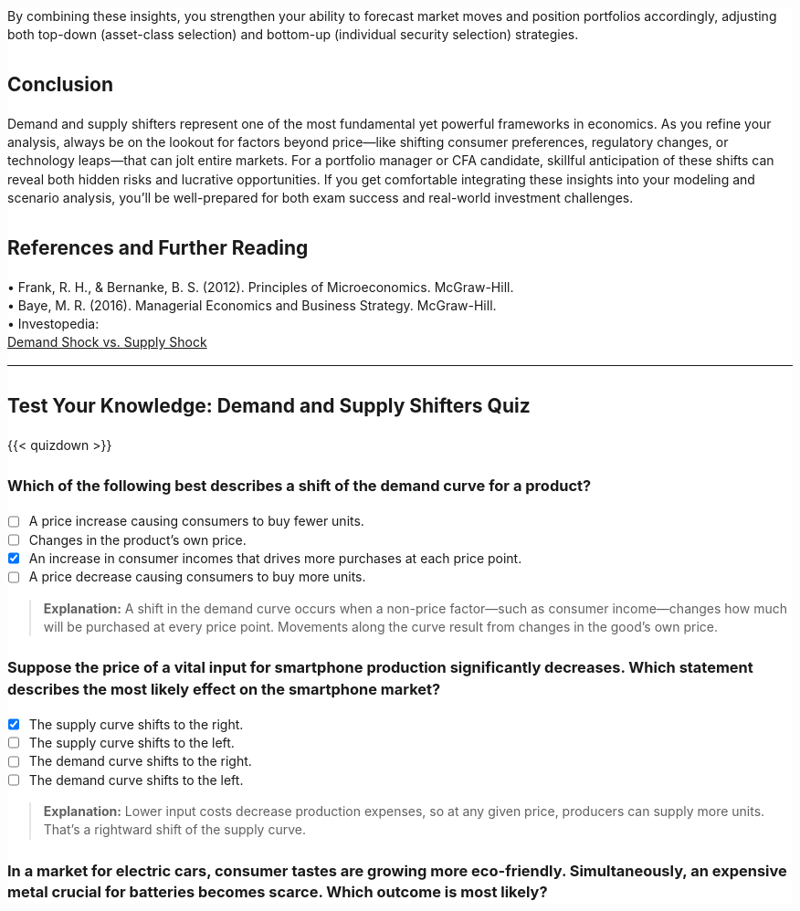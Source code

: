 By combining these insights, you strengthen your ability to forecast market moves and position portfolios accordingly, adjusting both top-down (asset-class selection) and bottom-up (individual security selection) strategies.

## Conclusion

Demand and supply shifters represent one of the most fundamental yet powerful frameworks in economics. As you refine your analysis, always be on the lookout for factors beyond price—like shifting consumer preferences, regulatory changes, or technology leaps—that can jolt entire markets. For a portfolio manager or CFA candidate, skillful anticipation of these shifts can reveal both hidden risks and lucrative opportunities. If you get comfortable integrating these insights into your modeling and scenario analysis, you’ll be well-prepared for both exam success and real-world investment challenges.

## References and Further Reading

• Frank, R. H., & Bernanke, B. S. (2012). Principles of Microeconomics. McGraw-Hill.  
• Baye, M. R. (2016). Managerial Economics and Business Strategy. McGraw-Hill.  
• Investopedia:  
  [Demand Shock vs. Supply Shock](https://www.investopedia.com/terms/s/supply-shock.asp)  

---

## Test Your Knowledge: Demand and Supply Shifters Quiz

{{< quizdown >}}

### Which of the following best describes a shift of the demand curve for a product?

- [ ] A price increase causing consumers to buy fewer units.
- [ ] Changes in the product’s own price.
- [x] An increase in consumer incomes that drives more purchases at each price point.
- [ ] A price decrease causing consumers to buy more units.

> **Explanation:** A shift in the demand curve occurs when a non-price factor—such as consumer income—changes how much will be purchased at every price point. Movements along the curve result from changes in the good’s own price.

### Suppose the price of a vital input for smartphone production significantly decreases. Which statement describes the most likely effect on the smartphone market?

- [x] The supply curve shifts to the right.
- [ ] The supply curve shifts to the left.
- [ ] The demand curve shifts to the right.
- [ ] The demand curve shifts to the left.

> **Explanation:** Lower input costs decrease production expenses, so at any given price, producers can supply more units. That’s a rightward shift of the supply curve.

### In a market for electric cars, consumer tastes are growing more eco-friendly. Simultaneously, an expensive metal crucial for batteries becomes scarce. Which outcome is most likely?
